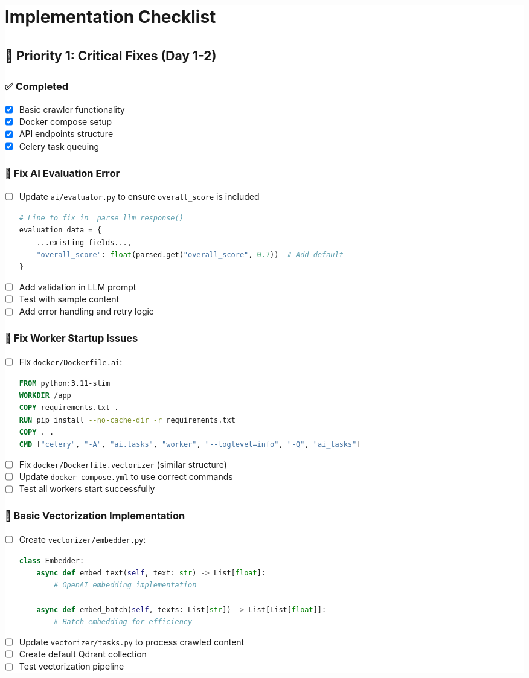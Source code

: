 # Implementation Checklist

## 🚨 Priority 1: Critical Fixes (Day 1-2)

### ✅ Completed
- [x] Basic crawler functionality
- [x] Docker compose setup
- [x] API endpoints structure
- [x] Celery task queuing

### 🔧 Fix AI Evaluation Error
- [ ] Update `ai/evaluator.py` to ensure `overall_score` is included
  ```python
  # Line to fix in _parse_llm_response()
  evaluation_data = {
      ...existing fields...,
      "overall_score": float(parsed.get("overall_score", 0.7))  # Add default
  }
  ```
- [ ] Add validation in LLM prompt
- [ ] Test with sample content
- [ ] Add error handling and retry logic

### 🔧 Fix Worker Startup Issues
- [ ] Fix `docker/Dockerfile.ai`:
  ```dockerfile
  FROM python:3.11-slim
  WORKDIR /app
  COPY requirements.txt .
  RUN pip install --no-cache-dir -r requirements.txt
  COPY . .
  CMD ["celery", "-A", "ai.tasks", "worker", "--loglevel=info", "-Q", "ai_tasks"]
  ```
- [ ] Fix `docker/Dockerfile.vectorizer` (similar structure)
- [ ] Update `docker-compose.yml` to use correct commands
- [ ] Test all workers start successfully

### 🔧 Basic Vectorization Implementation
- [ ] Create `vectorizer/embedder.py`:
  ```python
  class Embedder:
      async def embed_text(self, text: str) -> List[float]:
          # OpenAI embedding implementation
      
      async def embed_batch(self, texts: List[str]) -> List[List[float]]:
          # Batch embedding for efficiency
  ```
- [ ] Update `vectorizer/tasks.py` to process crawled content
- [ ] Create default Qdrant collection
- [ ] Test vectorization pipeline
